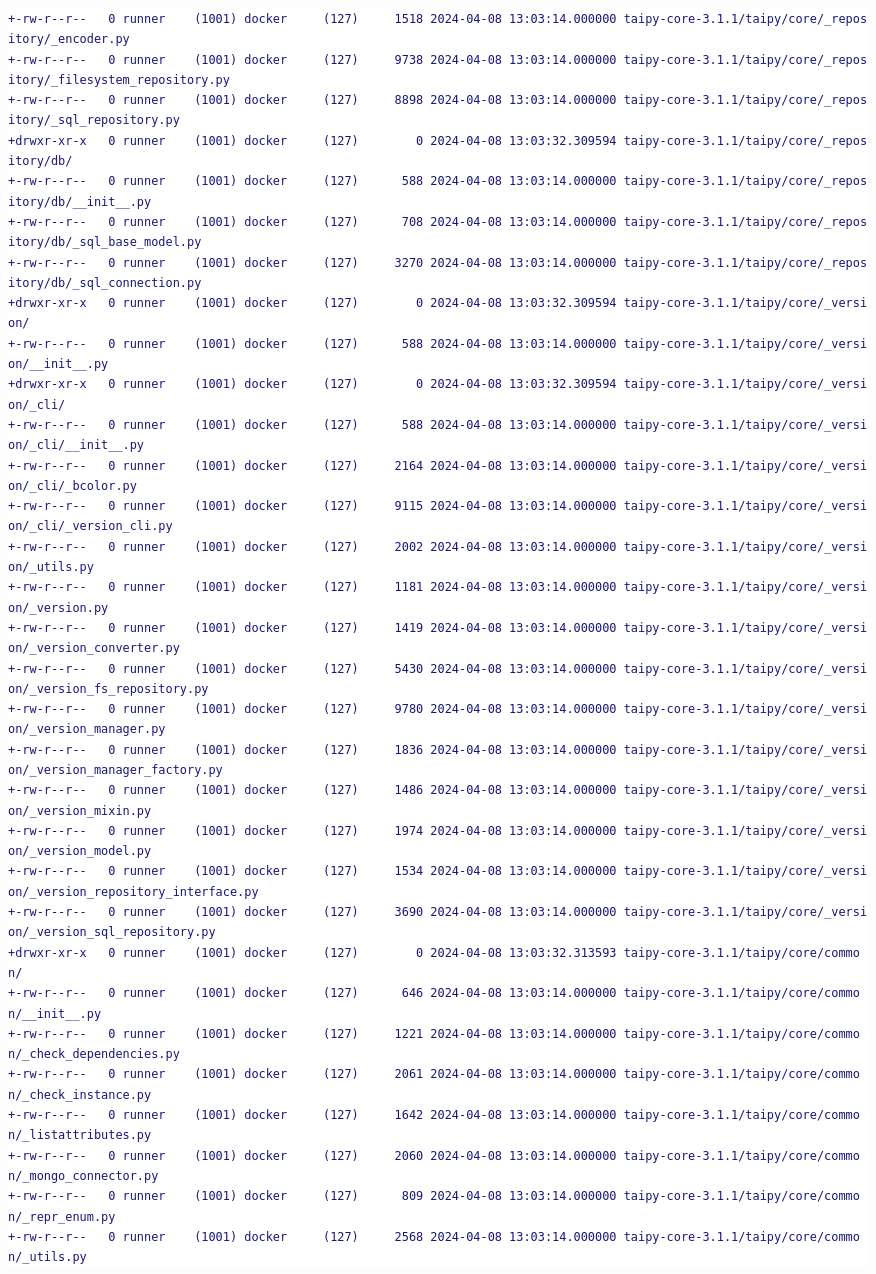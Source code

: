 ```diff
+-rw-r--r--   0 runner    (1001) docker     (127)     1518 2024-04-08 13:03:14.000000 taipy-core-3.1.1/taipy/core/_repository/_encoder.py
+-rw-r--r--   0 runner    (1001) docker     (127)     9738 2024-04-08 13:03:14.000000 taipy-core-3.1.1/taipy/core/_repository/_filesystem_repository.py
+-rw-r--r--   0 runner    (1001) docker     (127)     8898 2024-04-08 13:03:14.000000 taipy-core-3.1.1/taipy/core/_repository/_sql_repository.py
+drwxr-xr-x   0 runner    (1001) docker     (127)        0 2024-04-08 13:03:32.309594 taipy-core-3.1.1/taipy/core/_repository/db/
+-rw-r--r--   0 runner    (1001) docker     (127)      588 2024-04-08 13:03:14.000000 taipy-core-3.1.1/taipy/core/_repository/db/__init__.py
+-rw-r--r--   0 runner    (1001) docker     (127)      708 2024-04-08 13:03:14.000000 taipy-core-3.1.1/taipy/core/_repository/db/_sql_base_model.py
+-rw-r--r--   0 runner    (1001) docker     (127)     3270 2024-04-08 13:03:14.000000 taipy-core-3.1.1/taipy/core/_repository/db/_sql_connection.py
+drwxr-xr-x   0 runner    (1001) docker     (127)        0 2024-04-08 13:03:32.309594 taipy-core-3.1.1/taipy/core/_version/
+-rw-r--r--   0 runner    (1001) docker     (127)      588 2024-04-08 13:03:14.000000 taipy-core-3.1.1/taipy/core/_version/__init__.py
+drwxr-xr-x   0 runner    (1001) docker     (127)        0 2024-04-08 13:03:32.309594 taipy-core-3.1.1/taipy/core/_version/_cli/
+-rw-r--r--   0 runner    (1001) docker     (127)      588 2024-04-08 13:03:14.000000 taipy-core-3.1.1/taipy/core/_version/_cli/__init__.py
+-rw-r--r--   0 runner    (1001) docker     (127)     2164 2024-04-08 13:03:14.000000 taipy-core-3.1.1/taipy/core/_version/_cli/_bcolor.py
+-rw-r--r--   0 runner    (1001) docker     (127)     9115 2024-04-08 13:03:14.000000 taipy-core-3.1.1/taipy/core/_version/_cli/_version_cli.py
+-rw-r--r--   0 runner    (1001) docker     (127)     2002 2024-04-08 13:03:14.000000 taipy-core-3.1.1/taipy/core/_version/_utils.py
+-rw-r--r--   0 runner    (1001) docker     (127)     1181 2024-04-08 13:03:14.000000 taipy-core-3.1.1/taipy/core/_version/_version.py
+-rw-r--r--   0 runner    (1001) docker     (127)     1419 2024-04-08 13:03:14.000000 taipy-core-3.1.1/taipy/core/_version/_version_converter.py
+-rw-r--r--   0 runner    (1001) docker     (127)     5430 2024-04-08 13:03:14.000000 taipy-core-3.1.1/taipy/core/_version/_version_fs_repository.py
+-rw-r--r--   0 runner    (1001) docker     (127)     9780 2024-04-08 13:03:14.000000 taipy-core-3.1.1/taipy/core/_version/_version_manager.py
+-rw-r--r--   0 runner    (1001) docker     (127)     1836 2024-04-08 13:03:14.000000 taipy-core-3.1.1/taipy/core/_version/_version_manager_factory.py
+-rw-r--r--   0 runner    (1001) docker     (127)     1486 2024-04-08 13:03:14.000000 taipy-core-3.1.1/taipy/core/_version/_version_mixin.py
+-rw-r--r--   0 runner    (1001) docker     (127)     1974 2024-04-08 13:03:14.000000 taipy-core-3.1.1/taipy/core/_version/_version_model.py
+-rw-r--r--   0 runner    (1001) docker     (127)     1534 2024-04-08 13:03:14.000000 taipy-core-3.1.1/taipy/core/_version/_version_repository_interface.py
+-rw-r--r--   0 runner    (1001) docker     (127)     3690 2024-04-08 13:03:14.000000 taipy-core-3.1.1/taipy/core/_version/_version_sql_repository.py
+drwxr-xr-x   0 runner    (1001) docker     (127)        0 2024-04-08 13:03:32.313593 taipy-core-3.1.1/taipy/core/common/
+-rw-r--r--   0 runner    (1001) docker     (127)      646 2024-04-08 13:03:14.000000 taipy-core-3.1.1/taipy/core/common/__init__.py
+-rw-r--r--   0 runner    (1001) docker     (127)     1221 2024-04-08 13:03:14.000000 taipy-core-3.1.1/taipy/core/common/_check_dependencies.py
+-rw-r--r--   0 runner    (1001) docker     (127)     2061 2024-04-08 13:03:14.000000 taipy-core-3.1.1/taipy/core/common/_check_instance.py
+-rw-r--r--   0 runner    (1001) docker     (127)     1642 2024-04-08 13:03:14.000000 taipy-core-3.1.1/taipy/core/common/_listattributes.py
+-rw-r--r--   0 runner    (1001) docker     (127)     2060 2024-04-08 13:03:14.000000 taipy-core-3.1.1/taipy/core/common/_mongo_connector.py
+-rw-r--r--   0 runner    (1001) docker     (127)      809 2024-04-08 13:03:14.000000 taipy-core-3.1.1/taipy/core/common/_repr_enum.py
+-rw-r--r--   0 runner    (1001) docker     (127)     2568 2024-04-08 13:03:14.000000 taipy-core-3.1.1/taipy/core/common/_utils.py
```